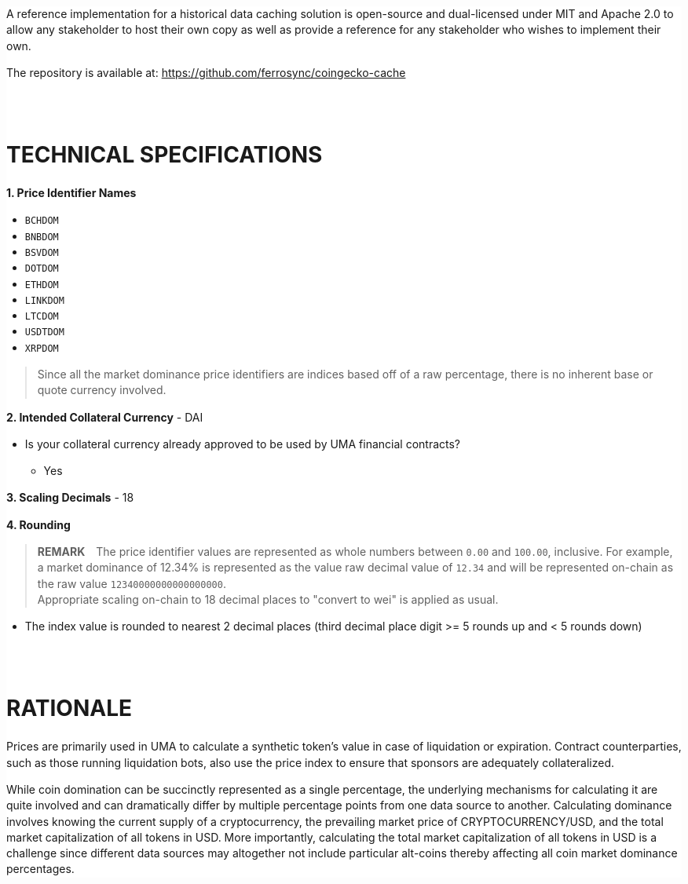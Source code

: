 A reference implementation for a historical data caching solution is open-source and dual-licensed under MIT and Apache 2.0 to allow any stakeholder to host their own copy as well as provide a reference for any stakeholder who wishes to implement their own.

The repository is available at: https://github.com/ferrosync/coingecko-cache

<br>

# TECHNICAL SPECIFICATIONS

**1. Price Identifier Names**
    
 - `BCHDOM`
 - `BNBDOM`
 - `BSVDOM`
 - `DOTDOM`
 - `ETHDOM`
 - `LINKDOM`
 - `LTCDOM`
 - `USDTDOM`
 - `XRPDOM`

> Since all the market dominance price identifiers are indices based off of a raw percentage, there is no inherent base or quote currency involved.

**2. Intended Collateral Currency** - DAI

- Is your collateral currency already approved to be used by UMA financial contracts?

    - Yes

**3. Scaling Decimals** - 18

**4. Rounding**

> **REMARK**&emsp;The price identifier values are represented as whole numbers between `0.00` and `100.00`, inclusive. For example, a market dominance of 12.34% is represented as the value
> raw decimal value of `12.34` and will be represented on-chain as the raw value `12340000000000000000`.  
> Appropriate scaling on-chain to 18 decimal places to "convert to wei" is applied as usual.

 - The index value is rounded to nearest 2 decimal places (third decimal place digit >= 5 rounds up and < 5 rounds down)

<br>

# RATIONALE

Prices are primarily used in UMA to calculate a synthetic token’s value in case of liquidation or expiration. Contract counterparties, such as those running liquidation bots, also use the price index to ensure that sponsors are adequately collateralized.

While coin domination can be succinctly represented as a single percentage, the underlying mechanisms for calculating it are quite involved and can dramatically differ by multiple percentage points from one data source to another. Calculating dominance involves knowing the current supply of a cryptocurrency, the prevailing market price of CRYPTOCURRENCY/USD, and the total market capitalization of all tokens in USD. More importantly, calculating the total market capitalization of all tokens in USD is a challenge since different data sources may altogether not include particular alt-coins thereby affecting all coin market dominance percentages.

